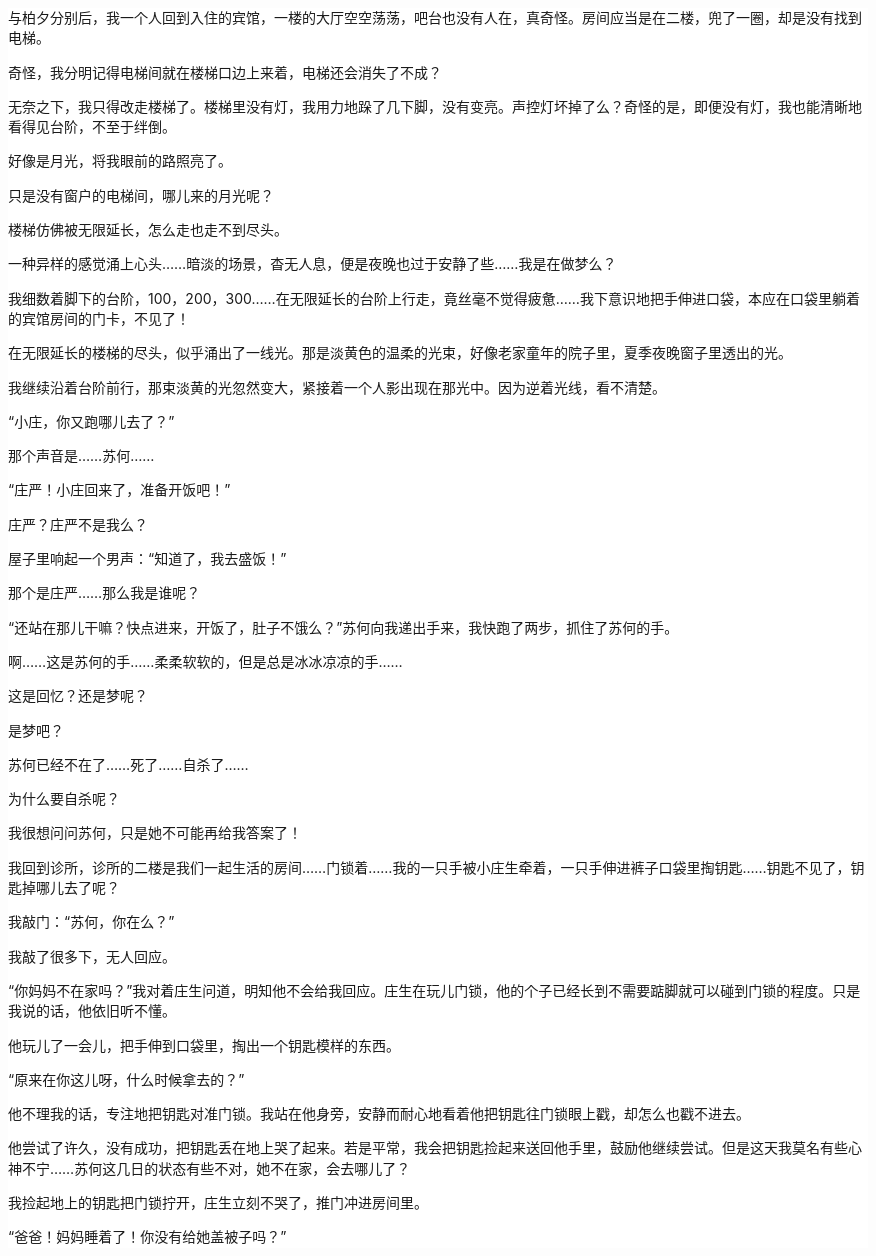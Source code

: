 与柏夕分别后，我一个人回到入住的宾馆，一楼的大厅空空荡荡，吧台也没有人在，真奇怪。房间应当是在二楼，兜了一圈，却是没有找到电梯。

奇怪，我分明记得电梯间就在楼梯口边上来着，电梯还会消失了不成？

无奈之下，我只得改走楼梯了。楼梯里没有灯，我用力地跺了几下脚，没有变亮。声控灯坏掉了么？奇怪的是，即便没有灯，我也能清晰地看得见台阶，不至于绊倒。

好像是月光，将我眼前的路照亮了。

只是没有窗户的电梯间，哪儿来的月光呢？

楼梯仿佛被无限延长，怎么走也走不到尽头。

一种异样的感觉涌上心头……暗淡的场景，杳无人息，便是夜晚也过于安静了些……我是在做梦么？

我细数着脚下的台阶，100，200，300……在无限延长的台阶上行走，竟丝毫不觉得疲惫……我下意识地把手伸进口袋，本应在口袋里躺着的宾馆房间的门卡，不见了！

在无限延长的楼梯的尽头，似乎涌出了一线光。那是淡黄色的温柔的光束，好像老家童年的院子里，夏季夜晚窗子里透出的光。

我继续沿着台阶前行，那束淡黄的光忽然变大，紧接着一个人影出现在那光中。因为逆着光线，看不清楚。

“小庄，你又跑哪儿去了？”

那个声音是……苏何……

“庄严！小庄回来了，准备开饭吧！”

庄严？庄严不是我么？

屋子里响起一个男声：“知道了，我去盛饭！”

那个是庄严……那么我是谁呢？

“还站在那儿干嘛？快点进来，开饭了，肚子不饿么？”苏何向我递出手来，我快跑了两步，抓住了苏何的手。

啊……这是苏何的手……柔柔软软的，但是总是冰冰凉凉的手……

这是回忆？还是梦呢？

是梦吧？

苏何已经不在了……死了……自杀了……

为什么要自杀呢？

我很想问问苏何，只是她不可能再给我答案了！

我回到诊所，诊所的二楼是我们一起生活的房间……门锁着……我的一只手被小庄生牵着，一只手伸进裤子口袋里掏钥匙……钥匙不见了，钥匙掉哪儿去了呢？

我敲门：“苏何，你在么？”

我敲了很多下，无人回应。

“你妈妈不在家吗？”我对着庄生问道，明知他不会给我回应。庄生在玩儿门锁，他的个子已经长到不需要踮脚就可以碰到门锁的程度。只是我说的话，他依旧听不懂。

他玩儿了一会儿，把手伸到口袋里，掏出一个钥匙模样的东西。

“原来在你这儿呀，什么时候拿去的？”

他不理我的话，专注地把钥匙对准门锁。我站在他身旁，安静而耐心地看着他把钥匙往门锁眼上戳，却怎么也戳不进去。

他尝试了许久，没有成功，把钥匙丢在地上哭了起来。若是平常，我会把钥匙捡起来送回他手里，鼓励他继续尝试。但是这天我莫名有些心神不宁……苏何这几日的状态有些不对，她不在家，会去哪儿了？

我捡起地上的钥匙把门锁拧开，庄生立刻不哭了，推门冲进房间里。

“爸爸！妈妈睡着了！你没有给她盖被子吗？”
